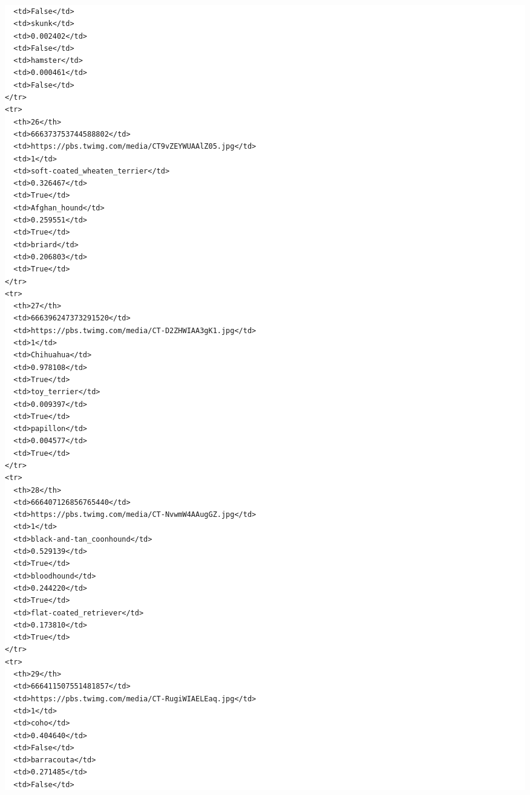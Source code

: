       <td>False</td>
      <td>skunk</td>
      <td>0.002402</td>
      <td>False</td>
      <td>hamster</td>
      <td>0.000461</td>
      <td>False</td>
    </tr>
    <tr>
      <th>26</th>
      <td>666373753744588802</td>
      <td>https://pbs.twimg.com/media/CT9vZEYWUAAlZ05.jpg</td>
      <td>1</td>
      <td>soft-coated_wheaten_terrier</td>
      <td>0.326467</td>
      <td>True</td>
      <td>Afghan_hound</td>
      <td>0.259551</td>
      <td>True</td>
      <td>briard</td>
      <td>0.206803</td>
      <td>True</td>
    </tr>
    <tr>
      <th>27</th>
      <td>666396247373291520</td>
      <td>https://pbs.twimg.com/media/CT-D2ZHWIAA3gK1.jpg</td>
      <td>1</td>
      <td>Chihuahua</td>
      <td>0.978108</td>
      <td>True</td>
      <td>toy_terrier</td>
      <td>0.009397</td>
      <td>True</td>
      <td>papillon</td>
      <td>0.004577</td>
      <td>True</td>
    </tr>
    <tr>
      <th>28</th>
      <td>666407126856765440</td>
      <td>https://pbs.twimg.com/media/CT-NvwmW4AAugGZ.jpg</td>
      <td>1</td>
      <td>black-and-tan_coonhound</td>
      <td>0.529139</td>
      <td>True</td>
      <td>bloodhound</td>
      <td>0.244220</td>
      <td>True</td>
      <td>flat-coated_retriever</td>
      <td>0.173810</td>
      <td>True</td>
    </tr>
    <tr>
      <th>29</th>
      <td>666411507551481857</td>
      <td>https://pbs.twimg.com/media/CT-RugiWIAELEaq.jpg</td>
      <td>1</td>
      <td>coho</td>
      <td>0.404640</td>
      <td>False</td>
      <td>barracouta</td>
      <td>0.271485</td>
      <td>False</td>